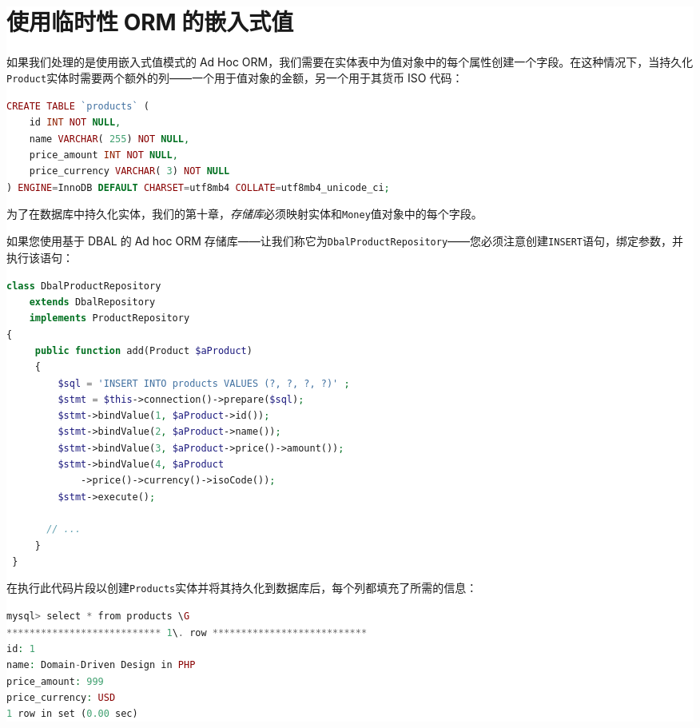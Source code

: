 # 使用临时性 ORM 的嵌入式值

如果我们处理的是使用嵌入式值模式的 Ad Hoc ORM，我们需要在实体表中为值对象中的每个属性创建一个字段。在这种情况下，当持久化`Product`实体时需要两个额外的列——一个用于值对象的金额，另一个用于其货币 ISO 代码：

```php
CREATE TABLE `products` (
    id INT NOT NULL,
    name VARCHAR( 255) NOT NULL,
    price_amount INT NOT NULL,
    price_currency VARCHAR( 3) NOT NULL
) ENGINE=InnoDB DEFAULT CHARSET=utf8mb4 COLLATE=utf8mb4_unicode_ci;

```

为了在数据库中持久化实体，我们的第十章，*存储库*必须映射实体和`Money`值对象中的每个字段。

如果您使用基于 DBAL 的 Ad hoc ORM 存储库——让我们称它为`DbalProductRepository`——您必须注意创建`INSERT`语句，绑定参数，并执行该语句：

```php
class DbalProductRepository
    extends DbalRepository
    implements ProductRepository
{
     public function add(Product $aProduct)
     {
         $sql = 'INSERT INTO products VALUES (?, ?, ?, ?)' ;
         $stmt = $this->connection()->prepare($sql);
         $stmt->bindValue(1, $aProduct->id());
         $stmt->bindValue(2, $aProduct->name());
         $stmt->bindValue(3, $aProduct->price()->amount());
         $stmt->bindValue(4, $aProduct
             ->price()->currency()->isoCode());
         $stmt->execute();

       // ...
     }
 }

```

在执行此代码片段以创建`Products`实体并将其持久化到数据库后，每个列都填充了所需的信息：

```php
mysql> select * from products \G
*************************** 1\. row ***************************
id: 1
name: Domain-Driven Design in PHP
price_amount: 999
price_currency: USD
1 row in set (0.00 sec)

```
